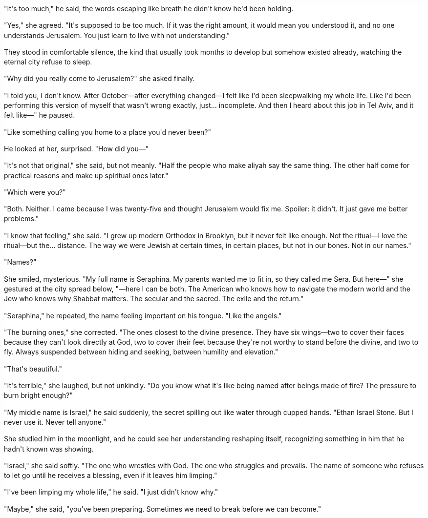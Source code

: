 "It's too much," he said, the words escaping like breath he didn't know he'd been holding.

"Yes," she agreed. "It's supposed to be too much. If it was the right amount, it would mean you understood it, and no one understands Jerusalem. You just learn to live with not understanding."

They stood in comfortable silence, the kind that usually took months to develop but somehow existed already, watching the eternal city refuse to sleep.

"Why did you really come to Jerusalem?" she asked finally.

"I told you, I don't know. After October—after everything changed—I felt like I'd been sleepwalking my whole life. Like I'd been performing this version of myself that wasn't wrong exactly, just... incomplete. And then I heard about this job in Tel Aviv, and it felt like—" he paused.

"Like something calling you home to a place you'd never been?"

He looked at her, surprised. "How did you—"

"It's not that original," she said, but not meanly. "Half the people who make aliyah say the same thing. The other half come for practical reasons and make up spiritual ones later."

"Which were you?"

"Both. Neither. I came because I was twenty-five and thought Jerusalem would fix me. Spoiler: it didn't. It just gave me better problems."

"I know that feeling," she said. "I grew up modern Orthodox in Brooklyn, but it never felt like enough. Not the ritual—I love the ritual—but the... distance. The way we were Jewish at certain times, in certain places, but not in our bones. Not in our names."

"Names?"

She smiled, mysterious. "My full name is Seraphina. My parents wanted me to fit in, so they called me Sera. But here—" she gestured at the city spread below, "—here I can be both. The American who knows how to navigate the modern world and the Jew who knows why Shabbat matters. The secular and the sacred. The exile and the return."

"Seraphina," he repeated, the name feeling important on his tongue. "Like the angels."

"The burning ones," she corrected. "The ones closest to the divine presence. They have six wings—two to cover their faces because they can't look directly at God, two to cover their feet because they're not worthy to stand before the divine, and two to fly. Always suspended between hiding and seeking, between humility and elevation."

"That's beautiful."

"It's terrible," she laughed, but not unkindly. "Do you know what it's like being named after beings made of fire? The pressure to burn bright enough?"

"My middle name is Israel," he said suddenly, the secret spilling out like water through cupped hands. "Ethan Israel Stone. But I never use it. Never tell anyone."

She studied him in the moonlight, and he could see her understanding reshaping itself, recognizing something in him that he hadn't known was showing.

"Israel," she said softly. "The one who wrestles with God. The one who struggles and prevails. The name of someone who refuses to let go until he receives a blessing, even if it leaves him limping."

"I've been limping my whole life," he said. "I just didn't know why."

"Maybe," she said, "you've been preparing. Sometimes we need to break before we can become."
